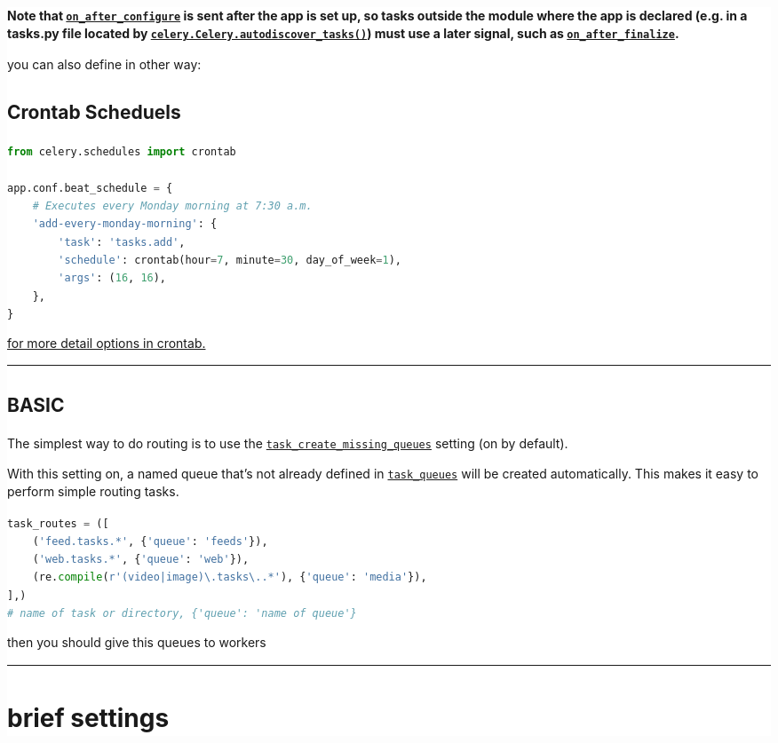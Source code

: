 **Note that [`on_after_configure`](https://docs.celeryproject.org/en/stable/reference/celery.html#celery.Celery.on_after_configure "celery.Celery.on_after_configure") is sent after the app is set up, so tasks outside the module where the app is declared (e.g. in a tasks.py file located by [`celery.Celery.autodiscover_tasks()`](https://docs.celeryproject.org/en/stable/reference/celery.html#celery.Celery.autodiscover_tasks "celery.Celery.autodiscover_tasks")) must use a later signal, such as [`on_after_finalize`](https://docs.celeryproject.org/en/stable/reference/celery.html#celery.Celery.on_after_finalize "celery.Celery.on_after_finalize").**

you can also define in other way:

## Crontab Scheduels

```python
from celery.schedules import crontab

app.conf.beat_schedule = {
    # Executes every Monday morning at 7:30 a.m.
    'add-every-monday-morning': {
        'task': 'tasks.add',
        'schedule': crontab(hour=7, minute=30, day_of_week=1),
        'args': (16, 16),
    },
}
```

[for more detail options in crontab.](https://docs.celeryproject.org/en/stable/userguide/periodic-tasks.html)

* * *

## BASIC

The simplest way to do routing is to use the [`task_create_missing_queues`](https://docs.celeryproject.org/en/stable/userguide/configuration.html#std-setting-task_create_missing_queues) setting (on by default).

With this setting on, a named queue that’s not already defined in [`task_queues`](https://docs.celeryproject.org/en/stable/userguide/configuration.html#std-setting-task_queues) will be created automatically. This makes it easy to perform simple routing tasks.

```python
task_routes = ([
    ('feed.tasks.*', {'queue': 'feeds'}),
    ('web.tasks.*', {'queue': 'web'}),
    (re.compile(r'(video|image)\.tasks\..*'), {'queue': 'media'}),
],)
# name of task or directory, {'queue': 'name of queue'}
```

then you should give this queues to workers

* * *

# brief settings
